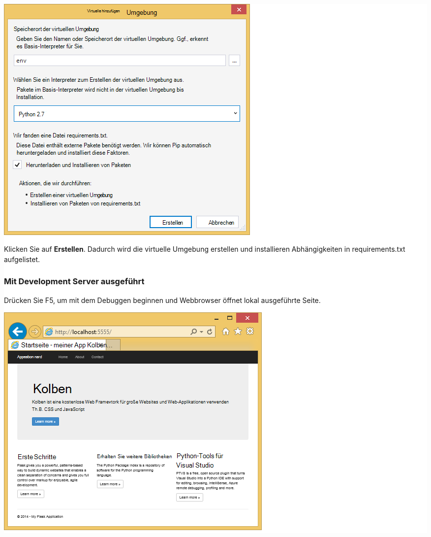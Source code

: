 ![](./media/web-sites-python-create-deploy-flask-app/ptvs-add-virtual-env-27.png)

Klicken Sie auf **Erstellen**.  Dadurch wird die virtuelle Umgebung erstellen und installieren Abhängigkeiten in requirements.txt aufgelistet.

### <a name="run-using-development-server"></a>Mit Development Server ausgeführt

Drücken Sie F5, um mit dem Debuggen beginnen und Webbrowser öffnet lokal ausgeführte Seite.

![](./media/web-sites-python-create-deploy-flask-app/windows-browser-flask.png)
